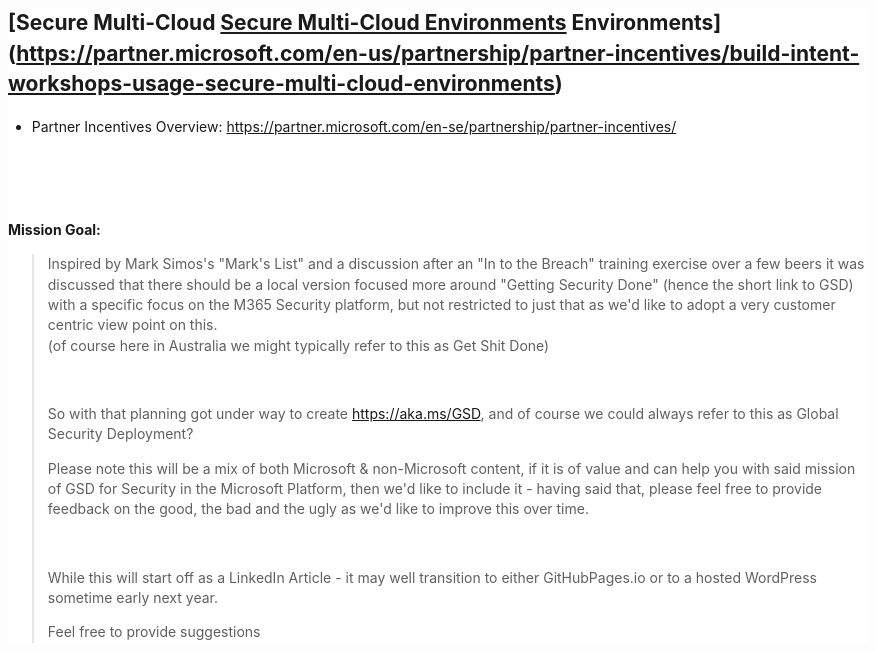   [Secure Multi-Cloud                                                                                                                         [Secure Multi-Cloud
  Environments](https://partner.microsoft.com/en-us/partnership/partner-incentives/build-intent-workshops-secure-multi-cloud-environments)    Environments](https://partner.microsoft.com/en-us/partnership/partner-incentives/build-intent-workshops-usage-secure-multi-cloud-environments)
  ---------------------------------------------------------------------------------------------------------------------------------------------------------------------------------------------------------------------------------------------------------------------------------------------

-   Partner Incentives Overview:
    <https://partner.microsoft.com/en-se/partnership/partner-incentives/>

 

 

**Mission Goal:**

> Inspired by Mark Simos's "Mark's List" and a discussion after an "In
> to the Breach" training exercise over a few beers it was discussed
> that there should be a local version focused more around "Getting
> Security Done" (hence the short link to GSD) with a specific focus on
> the M365 Security platform, but not restricted to just that as we\'d
> like to adopt a very customer centric view point on this.\
> (of course here in Australia we might typically refer to this as Get
> Shit Done)
>
>  
>
> So with that planning got under way to create <https://aka.ms/GSD>,
> and of course we could always refer to this as Global Security
> Deployment?
>
> Please note this will be a mix of both Microsoft & non-Microsoft
> content, if it is of value and can help you with said mission of GSD
> for Security in the Microsoft Platform, then we\'d like to include
> it - having said that, please feel free to provide feedback on the
> good, the bad and the ugly as we\'d like to improve this over time.
>
>  
>
> While this will start off as a LinkedIn Article - it may well
> transition to either GitHubPages.io or to a hosted WordPress sometime
> early next year.
>
> Feel free to provide suggestions
